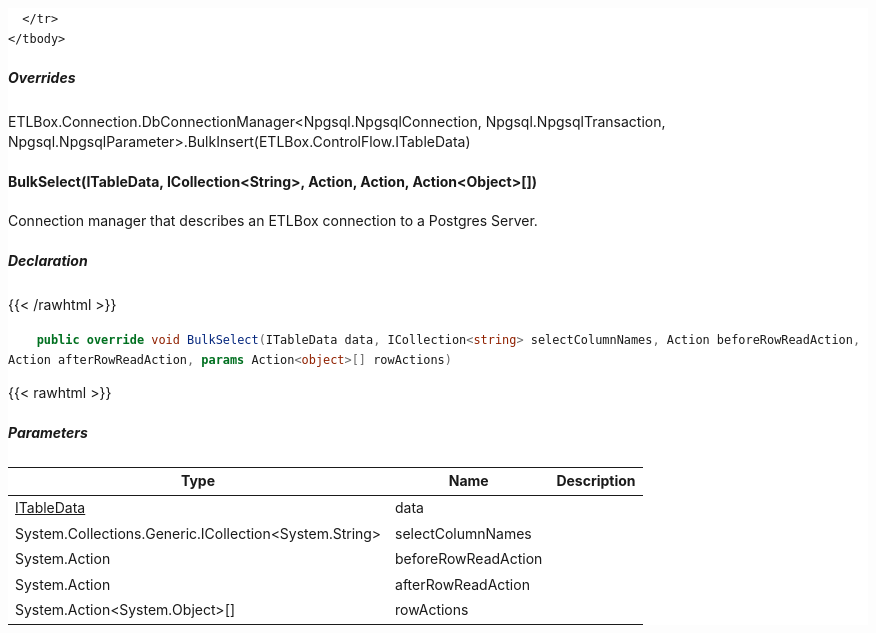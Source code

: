       </tr>
    </tbody>
  </table>
  <h5 class="overrides">Overrides</h5>
  <div><span class="xref">ETLBox.Connection.DbConnectionManager&lt;Npgsql.NpgsqlConnection, Npgsql.NpgsqlTransaction, Npgsql.NpgsqlParameter&gt;.BulkInsert(ETLBox.ControlFlow.ITableData)</span></div>
  <a id="ETLBox_Connection_PostgresConnectionManager_BulkSelect_" data-uid="ETLBox.Connection.PostgresConnectionManager.BulkSelect*"></a>
  <h4 id="ETLBox_Connection_PostgresConnectionManager_BulkSelect_ETLBox_ControlFlow_ITableData_System_Collections_Generic_ICollection_System_String__System_Action_System_Action_System_Action_System_Object____" data-uid="ETLBox.Connection.PostgresConnectionManager.BulkSelect(ETLBox.ControlFlow.ITableData,System.Collections.Generic.ICollection{System.String},System.Action,System.Action,System.Action{System.Object}[])">BulkSelect(ITableData, ICollection&lt;String&gt;, Action, Action, Action&lt;Object&gt;[])</h4>
  <div class="markdown level1 summary"><p>Connection manager that describes an ETLBox connection to a Postgres Server.</p>
</div>
  <div class="markdown level1 conceptual"></div>
  <h5 class="declaration">Declaration</h5>
{{< /rawhtml >}}

```C#
    public override void BulkSelect(ITableData data, ICollection<string> selectColumnNames, Action beforeRowReadAction, Action afterRowReadAction, params Action<object>[] rowActions)
```

{{< rawhtml >}}
  <h5 class="parameters">Parameters</h5>
  <table class="table table-bordered table-striped table-condensed">
    <thead>
      <tr>
        <th>Type</th>
        <th>Name</th>
        <th>Description</th>
      </tr>
    </thead>
    <tbody>
      <tr>
        <td><a class="xref" href="/api/etlbox.controlflow/itabledata">ITableData</a></td>
        <td><span class="parametername">data</span></td>
        <td></td>
      </tr>
      <tr>
        <td><span class="xref">System.Collections.Generic.ICollection</span>&lt;<span class="xref">System.String</span>&gt;</td>
        <td><span class="parametername">selectColumnNames</span></td>
        <td></td>
      </tr>
      <tr>
        <td><span class="xref">System.Action</span></td>
        <td><span class="parametername">beforeRowReadAction</span></td>
        <td></td>
      </tr>
      <tr>
        <td><span class="xref">System.Action</span></td>
        <td><span class="parametername">afterRowReadAction</span></td>
        <td></td>
      </tr>
      <tr>
        <td><span class="xref">System.Action</span>&lt;<span class="xref">System.Object</span>&gt;[]</td>
        <td><span class="parametername">rowActions</span></td>
        <td></td>
      </tr>
    </tbody>
  </table>